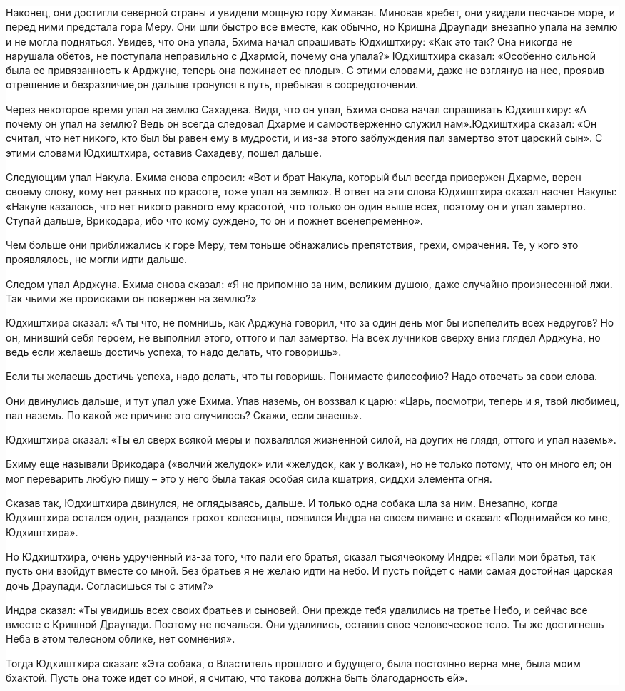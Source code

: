  Наконец, они достигли северной страны и увидели мощную гору Химаван. Миновав хребет, они увидели песчаное море, и перед ними предстала гора Меру. Они шли быстро все вместе, как обычно, но Кришна Драупади внезапно упала на землю и не могла подняться. Увидев, что она упала, Бхима начал спрашивать Юдхиштхиру: «Как это так? Она никогда не нарушала обетов, не поступала неправильно с Дхармой, почему она упала?» Юдхиштхира сказал: «Особенно сильной была ее привязанность к Арджуне, теперь она пожинает ее плоды». С этими словами, даже не взглянув на нее, проявив отрешение и безразличие,он дальше тронулся в путь, пребывая в сосредоточении.

 Через некоторое время упал на землю Сахадева. Видя, что он упал, Бхима снова начал спрашивать Юдхиштхиру: «А почему он упал на землю? Ведь он всегда следовал Дхарме и самоотверженно служил нам».Юдхиштхира сказал: «Он считал, что нет никого, кто был бы равен ему в мудрости, и из-за этого заблуждения пал замертво этот царский сын». С этими словами Юдхиштхира, оставив Сахадеву, пошел дальше.

 Следующим упал Накула. Бхима снова спросил: «Вот и брат Накула, который был всегда привержен Дхарме, верен своему слову, кому нет равных по красоте, тоже упал на землю». В ответ на эти слова Юдхишт­хира сказал насчет Накулы: «Накуле казалось, что нет никого равного ему красотой, что только он один выше всех, поэтому он и упал замертво. Ступай дальше, Врикодара, ибо что кому суж­дено, то он и пожнет всенепременно». 

 Чем больше они приближались к горе Меру, тем тоньше обнажались препятствия, грехи, омрачения. Те, у кого это проявлялось, не могли идти дальше.

 Следом упал Арджуна. Бхима снова сказал: «Я не припомню за ним, вели­ким душою, даже случайно произнесенной лжи. Так чьими же происками он повержен на землю?»

 Юдхиштхира сказал: «А ты что, не помнишь, как Арджуна говорил, что за один день мог бы испепелить всех недругов? Но он, мнивший себя героем, не выполнил этого, оттого и пал за­мертво. На всех лучников сверху вниз глядел Арджуна, но ведь если же­лаешь достичь успеха, то надо делать, что говоришь».

 Если ты желаешь достичь успеха, надо делать, что ты говоришь. Понимаете философию? Надо отвечать за свои слова.

 Они двинулись дальше, и тут упал уже Бхима. Упав наземь, он воззвал к царю: «Царь, посмотри, теперь и я, твой любимец, пал наземь. По какой же причине это случилось? Скажи, если знаешь».

 Юдхиштхира сказал: «Ты ел сверх всякой меры и похвалялся жизненной силой, на других не глядя, оттого и упал наземь».

 Бхиму еще называли Врикодара («волчий желудок» или «желудок, как у волка»), но не только потому, что он много ел; он мог переварить любую пищу – это у него была такая особая сила кшатрия, сиддхи элемента огня.

 Сказав так, Юдхиштхира двинулся, не оглядываясь, дальше. И только одна собака шла за ним. Внезапно, когда Юдхиштхира остался один, раздался грохот колесницы, появился Индра на своем вимане и сказал: «Поднимайся ко мне, Юдхиштхира».

 Но Юдхиштхира, очень удрученный из-за того, что пали его братья, сказал тысячеокому Индре: «Пали мои братья, так пусть они взойдут вместе со мной. Без братьев я не желаю идти на небо. И пусть пойдет с нами самая достойная царская дочь Драупади. Согласишься ты с этим?»

 Индра сказал: «Ты увидишь всех своих братьев и сыновей. Они прежде тебя удалились на третье Небо, и сейчас все вместе с Кришной Драупади. Поэтому не печалься. Они удалились, оставив свое человеческое тело. Ты же достигнешь Неба в этом телесном облике, нет сомнения».

 Тогда Юдхиштхира сказал: «Эта собака, о Властитель прошлого и будущего, была постоянно верна мне, была моим бхактой. Пусть она тоже идет со мной, я считаю, что такова должна быть благодарность ей».
